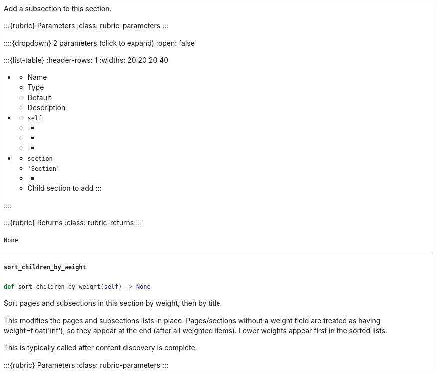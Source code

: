 Add a subsection to this section.



:::{rubric} Parameters
:class: rubric-parameters
:::

::::{dropdown} 2 parameters (click to expand)
:open: false

:::{list-table}
:header-rows: 1
:widths: 20 20 20 40

* - Name
  - Type
  - Default
  - Description
* - `self`
  - -
  - -
  - -
* - `section`
  - `'Section'`
  - -
  - Child section to add
:::

::::

:::{rubric} Returns
:class: rubric-returns
:::

`None`




---
#### `sort_children_by_weight`
```python
def sort_children_by_weight(self) -> None
```

Sort pages and subsections in this section by weight, then by title.

This modifies the pages and subsections lists in place.
Pages/sections without a weight field are treated as having weight=float('inf'),
so they appear at the end (after all weighted items).
Lower weights appear first in the sorted lists.

This is typically called after content discovery is complete.



:::{rubric} Parameters
:class: rubric-parameters
:::
